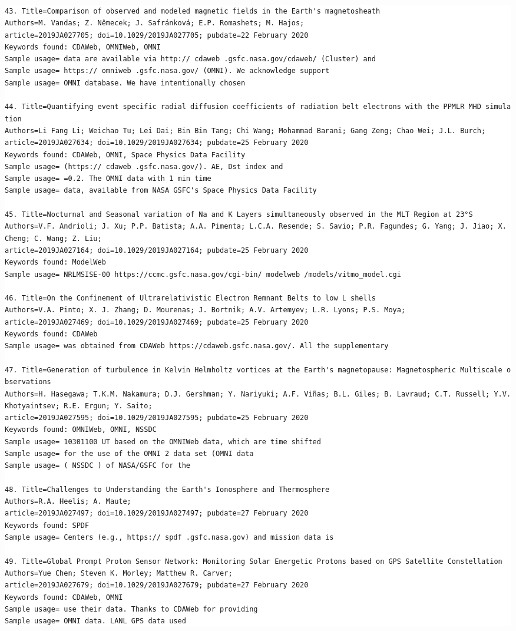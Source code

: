     43. Title=Comparison of observed and modeled magnetic fields in the Earth's magnetosheath
    Authors=M. Vandas; Z. Nêmecek; J. Safránková; E.P. Romashets; M. Hajos;
    article=2019JA027705; doi=10.1029/2019JA027705; pubdate=22 February 2020
    Keywords found: CDAWeb, OMNIWeb, OMNI
    Sample usage= data are available via http:// cdaweb .gsfc.nasa.gov/cdaweb/ (Cluster) and
    Sample usage= https:// omniweb .gsfc.nasa.gov/ (OMNI). We acknowledge support
    Sample usage= OMNI database. We have intentionally chosen

    44. Title=Quantifying event specific radial diffusion coefficients of radiation belt electrons with the PPMLR MHD simulation
    Authors=Li Fang Li; Weichao Tu; Lei Dai; Bin Bin Tang; Chi Wang; Mohammad Barani; Gang Zeng; Chao Wei; J.L. Burch;
    article=2019JA027634; doi=10.1029/2019JA027634; pubdate=25 February 2020
    Keywords found: CDAWeb, OMNI, Space Physics Data Facility
    Sample usage= (https:// cdaweb .gsfc.nasa.gov/). AE, Dst index and
    Sample usage= =0.2. The OMNI data with 1 min time
    Sample usage= data, available from NASA GSFC's Space Physics Data Facility

    45. Title=Nocturnal and Seasonal variation of Na and K Layers simultaneously observed in the MLT Region at 23°S
    Authors=V.F. Andrioli; J. Xu; P.P. Batista; A.A. Pimenta; L.C.A. Resende; S. Savio; P.R. Fagundes; G. Yang; J. Jiao; X. Cheng; C. Wang; Z. Liu;
    article=2019JA027164; doi=10.1029/2019JA027164; pubdate=25 February 2020
    Keywords found: ModelWeb
    Sample usage= NRLMSISE-00 https://ccmc.gsfc.nasa.gov/cgi-bin/ modelweb /models/vitmo_model.cgi

    46. Title=On the Confinement of Ultrarelativistic Electron Remnant Belts to low L shells
    Authors=V.A. Pinto; X. J. Zhang; D. Mourenas; J. Bortnik; A.V. Artemyev; L.R. Lyons; P.S. Moya;
    article=2019JA027469; doi=10.1029/2019JA027469; pubdate=25 February 2020
    Keywords found: CDAWeb
    Sample usage= was obtained from CDAWeb https://cdaweb.gsfc.nasa.gov/. All the supplementary

    47. Title=Generation of turbulence in Kelvin Helmholtz vortices at the Earth's magnetopause: Magnetospheric Multiscale observations
    Authors=H. Hasegawa; T.K.M. Nakamura; D.J. Gershman; Y. Nariyuki; A.F. Viñas; B.L. Giles; B. Lavraud; C.T. Russell; Y.V. Khotyaintsev; R.E. Ergun; Y. Saito;
    article=2019JA027595; doi=10.1029/2019JA027595; pubdate=25 February 2020
    Keywords found: OMNIWeb, OMNI, NSSDC
    Sample usage= 10301100 UT based on the OMNIWeb data, which are time shifted
    Sample usage= for the use of the OMNI 2 data set (OMNI data
    Sample usage= ( NSSDC ) of NASA/GSFC for the

    48. Title=Challenges to Understanding the Earth's Ionosphere and Thermosphere
    Authors=R.A. Heelis; A. Maute;
    article=2019JA027497; doi=10.1029/2019JA027497; pubdate=27 February 2020
    Keywords found: SPDF
    Sample usage= Centers (e.g., https:// spdf .gsfc.nasa.gov) and mission data is

    49. Title=Global Prompt Proton Sensor Network: Monitoring Solar Energetic Protons based on GPS Satellite Constellation
    Authors=Yue Chen; Steven K. Morley; Matthew R. Carver;
    article=2019JA027679; doi=10.1029/2019JA027679; pubdate=27 February 2020
    Keywords found: CDAWeb, OMNI
    Sample usage= use their data. Thanks to CDAWeb for providing
    Sample usage= OMNI data. LANL GPS data used
